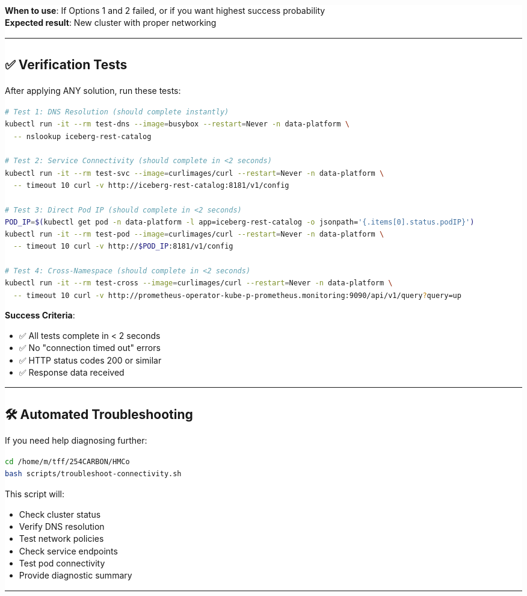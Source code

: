 **When to use**: If Options 1 and 2 failed, or if you want highest success probability  
**Expected result**: New cluster with proper networking

---

## ✅ Verification Tests

After applying ANY solution, run these tests:

```bash
# Test 1: DNS Resolution (should complete instantly)
kubectl run -it --rm test-dns --image=busybox --restart=Never -n data-platform \
  -- nslookup iceberg-rest-catalog

# Test 2: Service Connectivity (should complete in <2 seconds)
kubectl run -it --rm test-svc --image=curlimages/curl --restart=Never -n data-platform \
  -- timeout 10 curl -v http://iceberg-rest-catalog:8181/v1/config

# Test 3: Direct Pod IP (should complete in <2 seconds)
POD_IP=$(kubectl get pod -n data-platform -l app=iceberg-rest-catalog -o jsonpath='{.items[0].status.podIP}')
kubectl run -it --rm test-pod --image=curlimages/curl --restart=Never -n data-platform \
  -- timeout 10 curl -v http://$POD_IP:8181/v1/config

# Test 4: Cross-Namespace (should complete in <2 seconds)
kubectl run -it --rm test-cross --image=curlimages/curl --restart=Never -n data-platform \
  -- timeout 10 curl -v http://prometheus-operator-kube-p-prometheus.monitoring:9090/api/v1/query?query=up
```

**Success Criteria**:
- ✅ All tests complete in < 2 seconds
- ✅ No "connection timed out" errors
- ✅ HTTP status codes 200 or similar
- ✅ Response data received

---

## 🛠️ Automated Troubleshooting

If you need help diagnosing further:

```bash
cd /home/m/tff/254CARBON/HMCo
bash scripts/troubleshoot-connectivity.sh
```

This script will:
- Check cluster status
- Verify DNS resolution
- Test network policies
- Check service endpoints
- Test pod connectivity
- Provide diagnostic summary

---